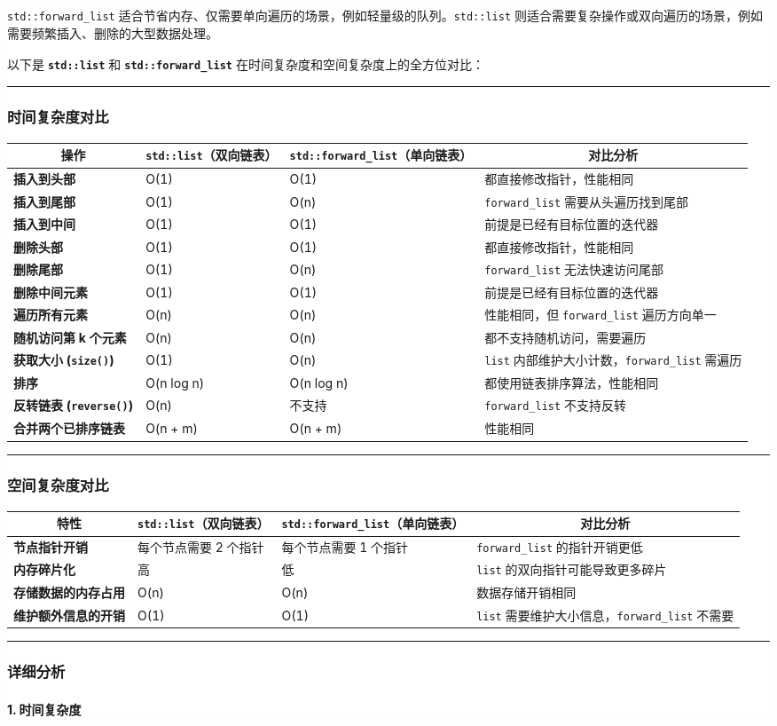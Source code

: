 `std::forward_list` 适合节省内存、仅需要单向遍历的场景，例如轻量级的队列。`std::list` 则适合需要复杂操作或双向遍历的场景，例如需要频繁插入、删除的大型数据处理。





以下是 **`std::list`** 和 **`std::forward_list`** 在时间复杂度和空间复杂度上的全方位对比：

------

### **时间复杂度对比**

| 操作                       | `std::list`（双向链表） | `std::forward_list`（单向链表） | 对比分析                                       |
| -------------------------- | ----------------------- | ------------------------------- | ---------------------------------------------- |
| **插入到头部**             | O(1)                    | O(1)                            | 都直接修改指针，性能相同                       |
| **插入到尾部**             | O(1)                    | O(n)                            | `forward_list` 需要从头遍历找到尾部            |
| **插入到中间**             | O(1)                    | O(1)                            | 前提是已经有目标位置的迭代器                   |
| **删除头部**               | O(1)                    | O(1)                            | 都直接修改指针，性能相同                       |
| **删除尾部**               | O(1)                    | O(n)                            | `forward_list` 无法快速访问尾部                |
| **删除中间元素**           | O(1)                    | O(1)                            | 前提是已经有目标位置的迭代器                   |
| **遍历所有元素**           | O(n)                    | O(n)                            | 性能相同，但 `forward_list` 遍历方向单一       |
| **随机访问第 k 个元素**    | O(n)                    | O(n)                            | 都不支持随机访问，需要遍历                     |
| **获取大小 (`size()`)**    | O(1)                    | O(n)                            | `list` 内部维护大小计数，`forward_list` 需遍历 |
| **排序**                   | O(n log n)              | O(n log n)                      | 都使用链表排序算法，性能相同                   |
| **反转链表 (`reverse()`)** | O(n)                    | 不支持                          | `forward_list` 不支持反转                      |
| **合并两个已排序链表**     | O(n + m)                | O(n + m)                        | 性能相同                                       |

------

### **空间复杂度对比**

| 特性                   | `std::list`（双向链表） | `std::forward_list`（单向链表） | 对比分析                                       |
| ---------------------- | ----------------------- | ------------------------------- | ---------------------------------------------- |
| **节点指针开销**       | 每个节点需要 2 个指针   | 每个节点需要 1 个指针           | `forward_list` 的指针开销更低                  |
| **内存碎片化**         | 高                      | 低                              | `list` 的双向指针可能导致更多碎片              |
| **存储数据的内存占用** | O(n)                    | O(n)                            | 数据存储开销相同                               |
| **维护额外信息的开销** | O(1)                    | O(1)                            | `list` 需要维护大小信息，`forward_list` 不需要 |

------

### **详细分析**

#### **1. 时间复杂度**
